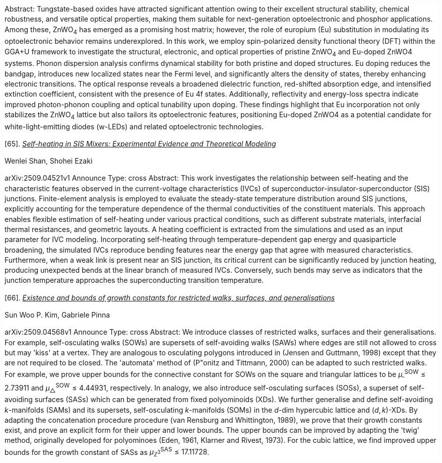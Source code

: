 Abstract: Tungstate-based oxides have attracted significant attention owing to their excellent structural stability, chemical robustness, and versatile optical properties, making them suitable for next-generation optoelectronic and phosphor applications. Among these, ZnWO$_4$ has emerged as a promising host matrix; however, the role of europium (Eu) substitution in modulating its optoelectronic behavior remains underexplored. In this work, we employ spin-polarized density functional theory (DFT) within the GGA+U framework to investigate the structural, electronic, and optical properties of pristine ZnWO$_4$ and Eu-doped ZnWO4 systems. Phonon dispersion analysis confirms dynamical stability for both pristine and doped structures. Eu doping reduces the bandgap, introduces new localized states near the Fermi level, and significantly alters the density of states, thereby enhancing electronic transitions. The optical response reveals a broadened dielectric function, red-shifted absorption edge, and intensified extinction coefficient, consistent with the presence of Eu 4f states. Additionally, reflectivity and energy-loss spectra indicate improved photon-phonon coupling and optical tunability upon doping. These findings highlight that Eu incorporation not only stabilizes the ZnWO$_4$ lattice but also tailors its optoelectronic features, positioning Eu-doped ZnWO4 as a potential candidate for white-light-emitting diodes (w-LEDs) and related optoelectronic technologies.



[65]. [*Self-heating in SIS Mixers: Experimental Evidence and Theoretical Modeling*](https://arxiv.org/abs/2509.04521 "Self-heating in SIS Mixers: Experimental Evidence and Theoretical Modeling")

Wenlei Shan, Shohei Ezaki

arXiv:2509.04521v1 Announce Type: cross 
Abstract: This work investigates the relationship between self-heating and the characteristic features observed in the current-voltage characteristics (IVCs) of superconductor-insulator-superconductor (SIS) junctions. Finite-element analysis is employed to evaluate the steady-state temperature distribution around SIS junctions, explicitly accounting for the temperature dependence of the thermal conductivities of the constituent materials. This approach enables flexible estimation of self-heating under various practical conditions, such as different substrate materials, interfacial thermal resistances, and geometric layouts. A heating coefficient is extracted from the simulations and used as an input parameter for IVC modeling. Incorporating self-heating through temperature-dependent gap energy and quasiparticle broadening, the simulated IVCs reproduce bending features near the energy gap that agree with measured characteristics. Furthermore, when a weak link is present near an SIS junction, its critical current can be significantly reduced by junction heating, producing unexpected bends at the linear branch of measured IVCs. Conversely, such bends may serve as indicators that the junction temperature approaches the superconducting transition temperature.



[66]. [*Existence and bounds of growth constants for restricted walks, surfaces, and generalisations*](https://arxiv.org/abs/2509.04568 "Existence and bounds of growth constants for restricted walks, surfaces, and generalisations")

Sun Woo P. Kim, Gabriele Pinna

arXiv:2509.04568v1 Announce Type: cross 
Abstract: We introduce classes of restricted walks, surfaces and their generalisations. For example, self-osculating walks (SOWs) are supersets of self-avoiding walks (SAWs) where edges are still not allowed to cross but may 'kiss' at a vertex. They are analogous to osculating polygons introduced in (Jensen and Guttmann, 1998) except that they are not required to be closed. The 'automata' method of (P\"onitz and Tittmann, 2000) can be adapted to such restricted walks. For example, we prove upper bounds for the connective constant for SOWs on the square and triangular lattices to be $\mu^{\mathrm{SOW}}_\square \leq 2.73911$ and $\mu^{\mathrm{SOW}}_\triangle \leq 4.44931$, respectively. In analogy, we also introduce self-osculating surfaces (SOSs), a superset of self-avoiding surfaces (SASs) which can be generated from fixed polyominoids (XDs). We further generalise and define self-avoiding $k$-manifolds (SAMs) and its supersets, self-osculating $k$-manifolds (SOMs) in the $d$-dim hypercubic lattice and $(d, k)$-XDs. By adapting the concatenation procedure procedure (van Rensburg and Whittington, 1989), we prove that their growth constants exist, and prove an explicit form for their upper and lower bounds. The upper bounds can be improved by adapting the 'twig' method, originally developed for polyominoes (Eden, 1961, Klarner and Rivest, 1973). For the cubic lattice, we find improved upper bounds for the growth constant of SASs as $\mu^{\mathrm{SAS}}_{\mathbb{Z}^3} \leq 17.11728$.
